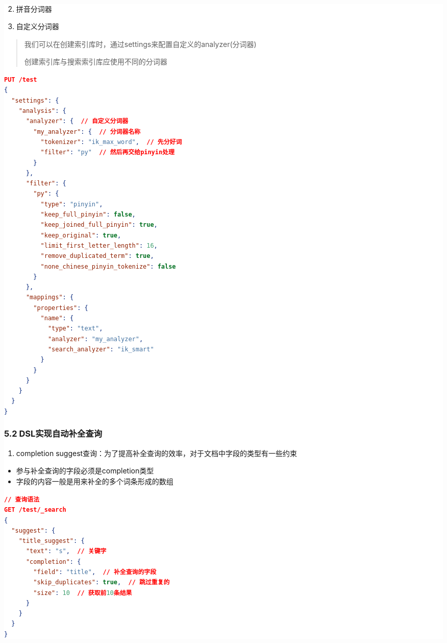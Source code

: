 2. 拼音分词器

3. 自定义分词器
> 我们可以在创建索引库时，通过settings来配置自定义的analyzer(分词器)
>
> 创建索引库与搜索索引库应使用不同的分词器
```json
PUT /test
{
  "settings": {  
    "analysis": {
      "analyzer": {  // 自定义分词器
        "my_analyzer": {  // 分词器名称
          "tokenizer": "ik_max_word",  // 先分好词
          "filter": "py"  // 然后再交给pinyin处理
        }
      },
      "filter": {
        "py": {
          "type": "pinyin",
          "keep_full_pinyin": false,
          "keep_joined_full_pinyin": true,
          "keep_original": true,
          "limit_first_letter_length": 16,
          "remove_duplicated_term": true,
          "none_chinese_pinyin_tokenize": false
        }
      },
      "mappings": {
        "properties": {
          "name": {
            "type": "text",
            "analyzer": "my_analyzer",
            "search_analyzer": "ik_smart"
          }
        }
      }
    }
  }
}
```

### 5.2 DSL实现自动补全查询
1. completion suggest查询：为了提高补全查询的效率，对于文档中字段的类型有一些约束
* 参与补全查询的字段必须是completion类型
* 字段的内容一般是用来补全的多个词条形成的数组
```json
// 查询语法
GET /test/_search
{
  "suggest": {
    "title_suggest": {
      "text": "s",  // 关键字
      "completion": {
        "field": "title",  // 补全查询的字段
        "skip_duplicates": true,  // 跳过重复的
        "size": 10  // 获取前10条结果
      }
    }
  }
}
```
